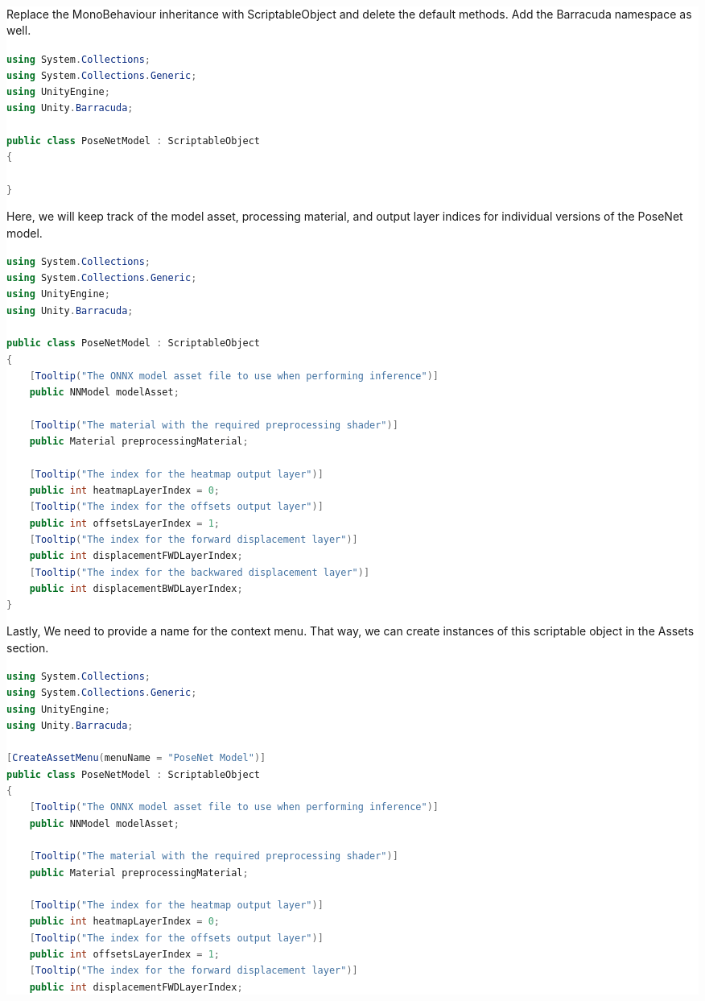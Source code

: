 Replace the MonoBehaviour inheritance with ScriptableObject and delete the default methods. Add the Barracuda namespace as well.

```c#
using System.Collections;
using System.Collections.Generic;
using UnityEngine;
using Unity.Barracuda;

public class PoseNetModel : ScriptableObject
{
    
}
```

Here, we will keep track of the model asset, processing material, and output layer indices for individual versions of the PoseNet model.

```c#
using System.Collections;
using System.Collections.Generic;
using UnityEngine;
using Unity.Barracuda;

public class PoseNetModel : ScriptableObject
{
    [Tooltip("The ONNX model asset file to use when performing inference")]
    public NNModel modelAsset;

    [Tooltip("The material with the required preprocessing shader")]
    public Material preprocessingMaterial;

    [Tooltip("The index for the heatmap output layer")]
    public int heatmapLayerIndex = 0;
    [Tooltip("The index for the offsets output layer")]
    public int offsetsLayerIndex = 1;
    [Tooltip("The index for the forward displacement layer")]
    public int displacementFWDLayerIndex;
    [Tooltip("The index for the backwared displacement layer")]
    public int displacementBWDLayerIndex;
}
```

Lastly, We need to provide a name for the context menu. That way, we can create instances of this scriptable object in the Assets section.

```c#
using System.Collections;
using System.Collections.Generic;
using UnityEngine;
using Unity.Barracuda;

[CreateAssetMenu(menuName = "PoseNet Model")]
public class PoseNetModel : ScriptableObject
{
    [Tooltip("The ONNX model asset file to use when performing inference")]
    public NNModel modelAsset;

    [Tooltip("The material with the required preprocessing shader")]
    public Material preprocessingMaterial;

    [Tooltip("The index for the heatmap output layer")]
    public int heatmapLayerIndex = 0;
    [Tooltip("The index for the offsets output layer")]
    public int offsetsLayerIndex = 1;
    [Tooltip("The index for the forward displacement layer")]
    public int displacementFWDLayerIndex;
```